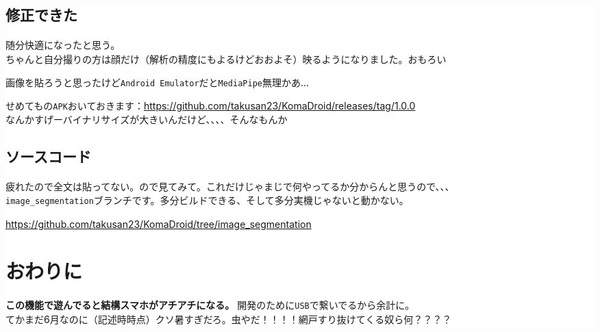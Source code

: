 ## 修正できた
随分快適になったと思う。  
ちゃんと自分撮りの方は顔だけ（解析の精度にもよるけどおおよそ）映るようになりました。おもろい

画像を貼ろうと思ったけど`Android Emulator`だと`MediaPipe`無理かあ...  

せめてもの`APK`おいておきます：https://github.com/takusan23/KomaDroid/releases/tag/1.0.0  
なんかすげーバイナリサイズが大きいんだけど、、、、そんなもんか

## ソースコード
疲れたので全文は貼ってない。ので見てみて。これだけじゃまじで何やってるか分からんと思うので、、、  
`image_segmentation`ブランチです。多分ビルドできる、そして多分実機じゃないと動かない。

https://github.com/takusan23/KomaDroid/tree/image_segmentation

# おわりに
**この機能で遊んでると結構スマホがアチアチになる。** 開発のために`USB`で繋いでるから余計に。  
てかまだ6月なのに（記述時時点）クソ暑すぎだろ。虫やだ！！！！網戸すり抜けてくる奴ら何？？？？
